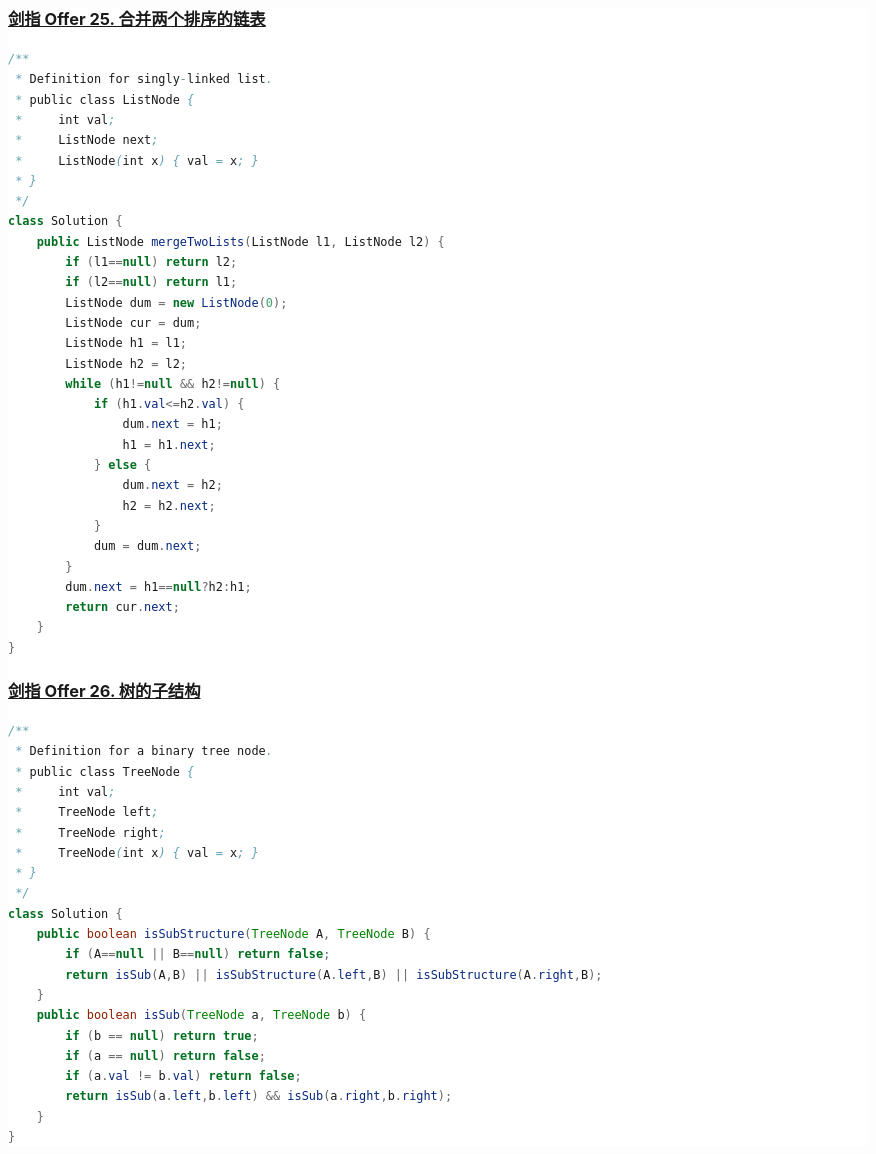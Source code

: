 ### [剑指 Offer 25. 合并两个排序的链表](https://leetcode-cn.com/problems/he-bing-liang-ge-pai-xu-de-lian-biao-lcof/)

````java
/**
 * Definition for singly-linked list.
 * public class ListNode {
 *     int val;
 *     ListNode next;
 *     ListNode(int x) { val = x; }
 * }
 */
class Solution {
    public ListNode mergeTwoLists(ListNode l1, ListNode l2) {
        if (l1==null) return l2;
        if (l2==null) return l1;
        ListNode dum = new ListNode(0);
        ListNode cur = dum;
        ListNode h1 = l1;
        ListNode h2 = l2;
        while (h1!=null && h2!=null) {
            if (h1.val<=h2.val) {
                dum.next = h1;
                h1 = h1.next;
            } else {
                dum.next = h2;
                h2 = h2.next;
            }
            dum = dum.next;
        }
        dum.next = h1==null?h2:h1;
        return cur.next;
    }
}
````

### [剑指 Offer 26. 树的子结构](https://leetcode-cn.com/problems/shu-de-zi-jie-gou-lcof/)

````java
/**
 * Definition for a binary tree node.
 * public class TreeNode {
 *     int val;
 *     TreeNode left;
 *     TreeNode right;
 *     TreeNode(int x) { val = x; }
 * }
 */
class Solution {
    public boolean isSubStructure(TreeNode A, TreeNode B) {
        if (A==null || B==null) return false;
        return isSub(A,B) || isSubStructure(A.left,B) || isSubStructure(A.right,B);
    }
    public boolean isSub(TreeNode a, TreeNode b) {
        if (b == null) return true;
        if (a == null) return false;
        if (a.val != b.val) return false;
        return isSub(a.left,b.left) && isSub(a.right,b.right);
    }
}
````
